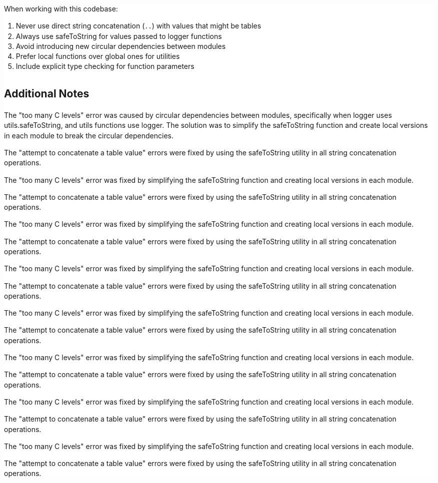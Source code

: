 When working with this codebase:

1. Never use direct string concatenation (`..`) with values that might be tables
2. Always use safeToString for values passed to logger functions
3. Avoid introducing new circular dependencies between modules
4. Prefer local functions over global ones for utilities
5. Include explicit type checking for function parameters

## Additional Notes

The "too many C levels" error was caused by circular dependencies between modules, specifically when logger uses utils.safeToString, and utils functions use logger. The solution was to simplify the safeToString function and create local versions in each module to break the circular dependencies.

The "attempt to concatenate a table value" errors were fixed by using the safeToString utility in all string concatenation operations.

The "too many C levels" error was fixed by simplifying the safeToString function and creating local versions in each module.

The "attempt to concatenate a table value" errors were fixed by using the safeToString utility in all string concatenation operations.

The "too many C levels" error was fixed by simplifying the safeToString function and creating local versions in each module.

The "attempt to concatenate a table value" errors were fixed by using the safeToString utility in all string concatenation operations.

The "too many C levels" error was fixed by simplifying the safeToString function and creating local versions in each module.

The "attempt to concatenate a table value" errors were fixed by using the safeToString utility in all string concatenation operations.

The "too many C levels" error was fixed by simplifying the safeToString function and creating local versions in each module.

The "attempt to concatenate a table value" errors were fixed by using the safeToString utility in all string concatenation operations.

The "too many C levels" error was fixed by simplifying the safeToString function and creating local versions in each module.

The "attempt to concatenate a table value" errors were fixed by using the safeToString utility in all string concatenation operations.

The "too many C levels" error was fixed by simplifying the safeToString function and creating local versions in each module.

The "attempt to concatenate a table value" errors were fixed by using the safeToString utility in all string concatenation operations.

The "too many C levels" error was fixed by simplifying the safeToString function and creating local versions in each module.

The "attempt to concatenate a table value" errors were fixed by using the safeToString utility in all string concatenation operations.
